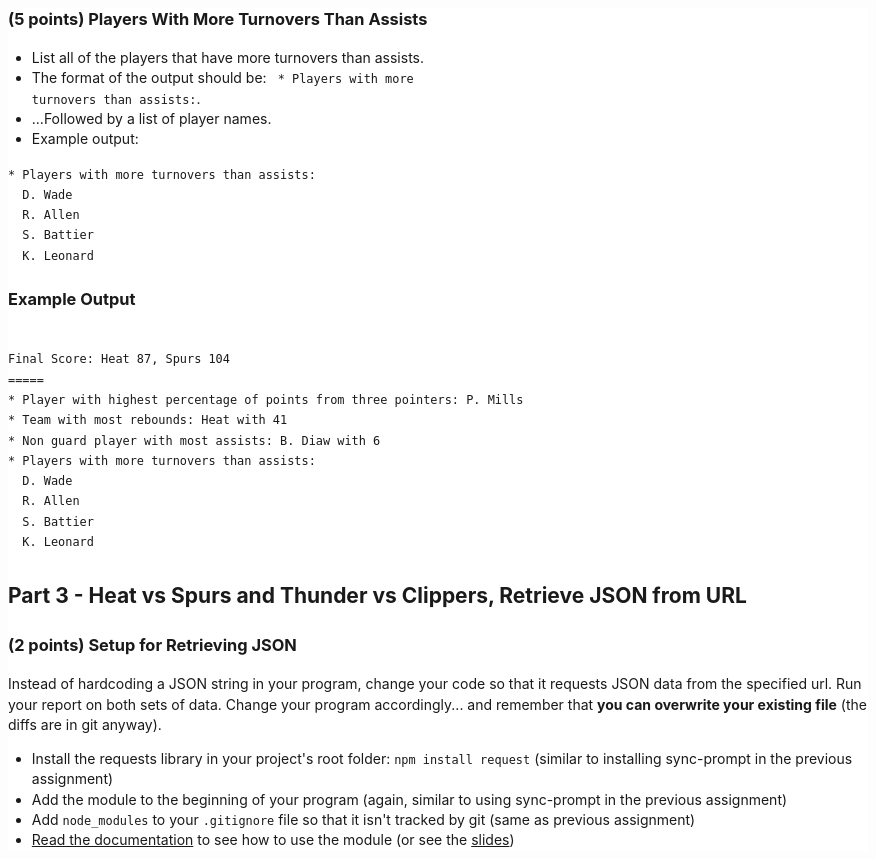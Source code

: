 ### (5 points) Players With More Turnovers Than Assists

* List all of the players that have more turnovers than assists.
* The format of the output should be: <code> * Players with more turnovers than assists:</code>.
* ...Followed by a list of player names.
* Example output:

<pre><code data-trim contenteditable>* Players with more turnovers than assists:
  D. Wade
  R. Allen
  S. Battier
  K. Leonard
</code></pre>



### Example Output

<a name="hw02-sample"></a>

<pre><code>
Final Score: Heat 87, Spurs 104
=====
* Player with highest percentage of points from three pointers: P. Mills
* Team with most rebounds: Heat with 41
* Non guard player with most assists: B. Diaw with 6
* Players with more turnovers than assists:
  D. Wade
  R. Allen
  S. Battier
  K. Leonard
</code></pre>



## Part 3 - Heat vs Spurs and Thunder vs Clippers, Retrieve JSON from URL


### (2 points) Setup for Retrieving JSON 

Instead of hardcoding a JSON string in your program, change your code so that it requests JSON data from the specified url. Run your report on both sets of data. Change your program accordingly... and remember that __you can overwrite your existing file__ (the diffs are in git anyway).

* Install the requests library in your project's root folder: <code>npm install request</code> (similar to installing sync-prompt in the previous assignment)
* Add the module to the beginning of your program (again, similar to using sync-prompt in the previous assignment)
* Add <code>node_modules</code> to your <code>.gitignore</code> file so that it isn't tracked by git (same as previous assignment)
* [Read the documentation](https://github.com/mikeal/request) to see how to use the module (or see the [slides](http://foureyes.github.io/csci-ua.0480-fall2015-001/slides/03/node-npm-debug-git.html#/6))
